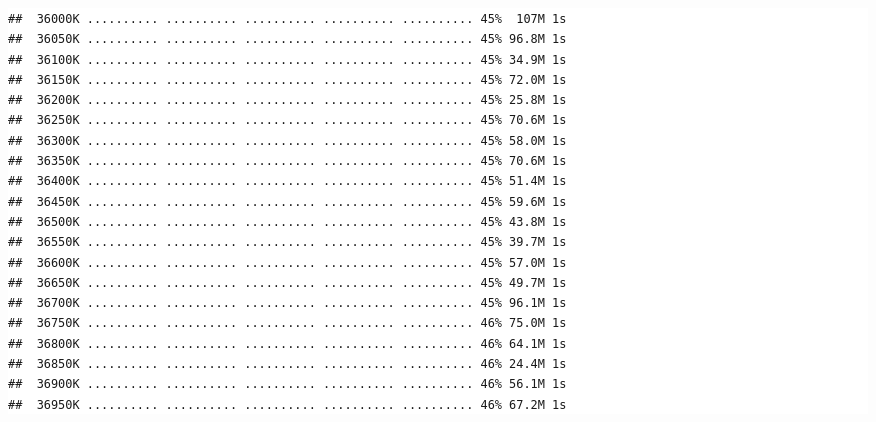     ##  36000K .......... .......... .......... .......... .......... 45%  107M 1s
    ##  36050K .......... .......... .......... .......... .......... 45% 96.8M 1s
    ##  36100K .......... .......... .......... .......... .......... 45% 34.9M 1s
    ##  36150K .......... .......... .......... .......... .......... 45% 72.0M 1s
    ##  36200K .......... .......... .......... .......... .......... 45% 25.8M 1s
    ##  36250K .......... .......... .......... .......... .......... 45% 70.6M 1s
    ##  36300K .......... .......... .......... .......... .......... 45% 58.0M 1s
    ##  36350K .......... .......... .......... .......... .......... 45% 70.6M 1s
    ##  36400K .......... .......... .......... .......... .......... 45% 51.4M 1s
    ##  36450K .......... .......... .......... .......... .......... 45% 59.6M 1s
    ##  36500K .......... .......... .......... .......... .......... 45% 43.8M 1s
    ##  36550K .......... .......... .......... .......... .......... 45% 39.7M 1s
    ##  36600K .......... .......... .......... .......... .......... 45% 57.0M 1s
    ##  36650K .......... .......... .......... .......... .......... 45% 49.7M 1s
    ##  36700K .......... .......... .......... .......... .......... 45% 96.1M 1s
    ##  36750K .......... .......... .......... .......... .......... 46% 75.0M 1s
    ##  36800K .......... .......... .......... .......... .......... 46% 64.1M 1s
    ##  36850K .......... .......... .......... .......... .......... 46% 24.4M 1s
    ##  36900K .......... .......... .......... .......... .......... 46% 56.1M 1s
    ##  36950K .......... .......... .......... .......... .......... 46% 67.2M 1s